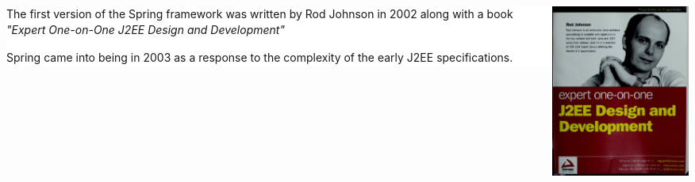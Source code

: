 <img src="spring-core-expertoneonone.jpg" style="width: 20%; float: right"/>

The first version of the Spring framework was written by Rod Johnson in 2002 along with a book *"Expert One-on-One J2EE Design and Development"* 

Spring came into being in 2003 as a response to the complexity of the early J2EE specifications. 
